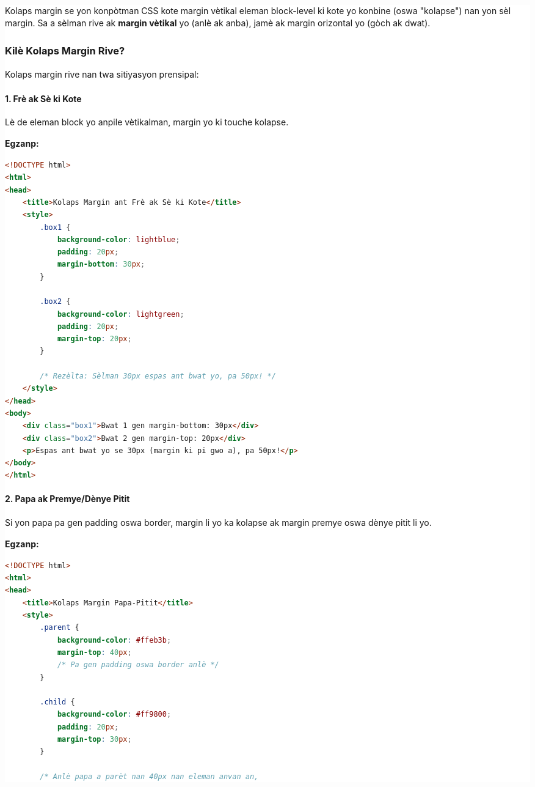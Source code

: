 Kolaps margin se yon konpòtman CSS kote margin vètikal eleman block-level ki kote yo konbine (oswa "kolapse") nan yon sèl margin. Sa a sèlman rive ak **margin vètikal** yo (anlè ak anba), jamè ak margin orizontal yo (gòch ak dwat).

### Kilè Kolaps Margin Rive?

Kolaps margin rive nan twa sitiyasyon prensipal:

#### 1. Frè ak Sè ki Kote
Lè de eleman block yo anpile vètikalman, margin yo ki touche kolapse.

**Egzanp:**
```html
<!DOCTYPE html>
<html>
<head>
    <title>Kolaps Margin ant Frè ak Sè ki Kote</title>
    <style>
        .box1 {
            background-color: lightblue;
            padding: 20px;
            margin-bottom: 30px;
        }
        
        .box2 {
            background-color: lightgreen;
            padding: 20px;
            margin-top: 20px;
        }
        
        /* Rezèlta: Sèlman 30px espas ant bwat yo, pa 50px! */
    </style>
</head>
<body>
    <div class="box1">Bwat 1 gen margin-bottom: 30px</div>
    <div class="box2">Bwat 2 gen margin-top: 20px</div>
    <p>Espas ant bwat yo se 30px (margin ki pi gwo a), pa 50px!</p>
</body>
</html>
```

#### 2. Papa ak Premye/Dènye Pitit
Si yon papa pa gen padding oswa border, margin li yo ka kolapse ak margin premye oswa dènye pitit li yo.

**Egzanp:**
```html
<!DOCTYPE html>
<html>
<head>
    <title>Kolaps Margin Papa-Pitit</title>
    <style>
        .parent {
            background-color: #ffeb3b;
            margin-top: 40px;
            /* Pa gen padding oswa border anlè */
        }
        
        .child {
            background-color: #ff9800;
            padding: 20px;
            margin-top: 30px;
        }
        
        /* Anlè papa a parèt nan 40px nan eleman anvan an,
```
